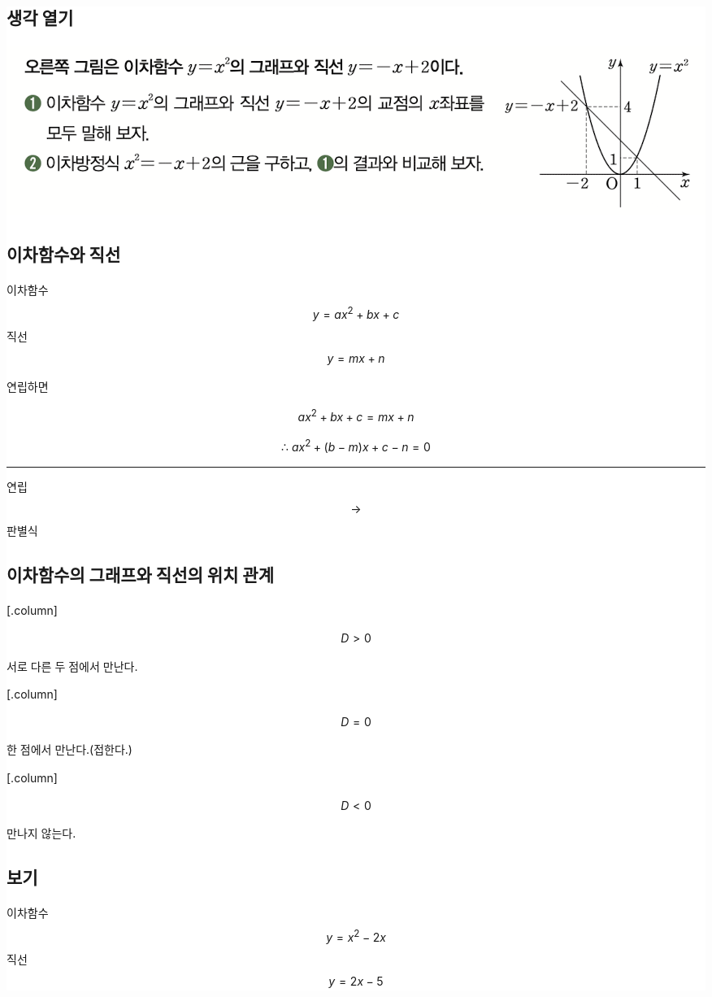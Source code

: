 
## 생각 열기

![inline](Pasted%20image%2020250228230758.png)

## 이차함수와 직선

이차함수 $$y=ax^2+bx+c$$ 직선 $$y=mx+n$$

연립하면

$$ax^2+bx+c=mx+n$$

$$\therefore\ ax^2+(b-m)x+c-n=0$$

---

연립 $$\longrightarrow$$ 판별식

## 이차함수의 그래프와 직선의 위치 관계

[.column]

$$D>0$$

서로 다른 두 점에서 만난다.



[.column]

$$D=0$$

한 점에서 만난다.(접한다.)



[.column]

$$D<0$$

만나지 않는다.



## 보기

이차함수 $$y=x^2-2x$$ 직선 $$y=2x-5$$
